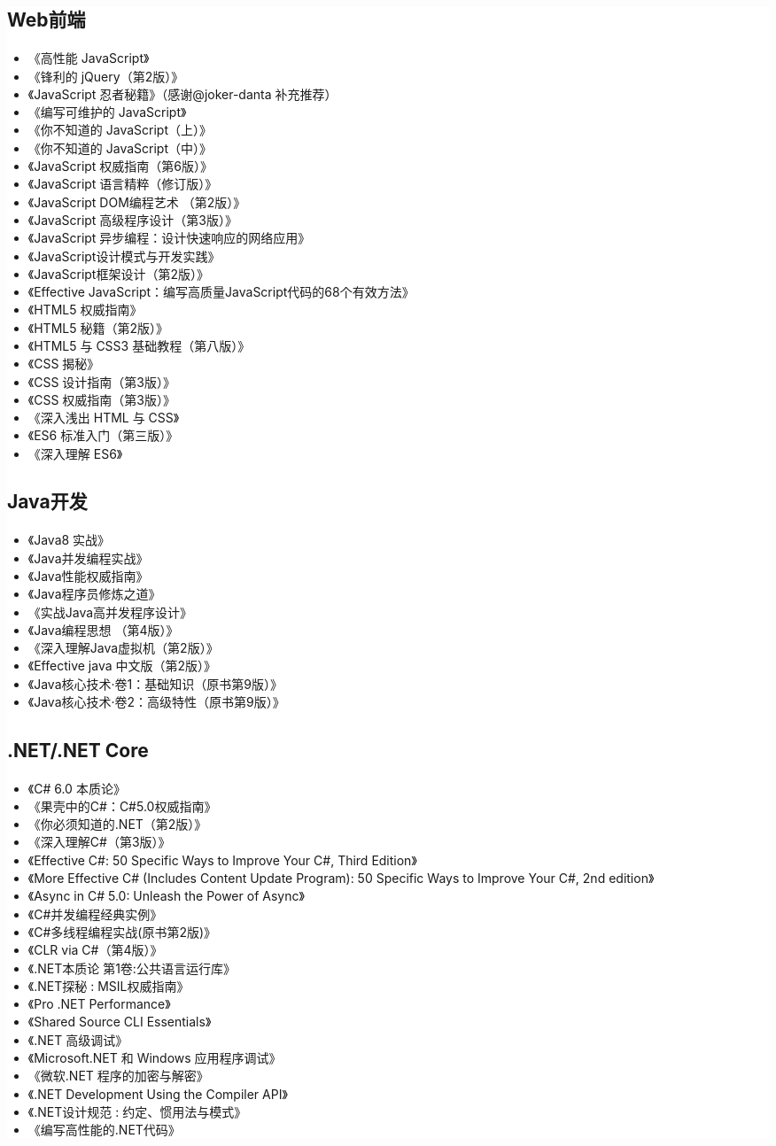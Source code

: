## Web前端

*   《高性能 JavaScript》
*   《锋利的 jQuery（第2版）》
*   《JavaScript 忍者秘籍》（感谢@joker-danta 补充推荐）
*   《编写可维护的 JavaScript》
*   《你不知道的 JavaScript（上）》
*   《你不知道的 JavaScript（中）》
*   《JavaScript 权威指南（第6版）》
*   《JavaScript 语言精粹（修订版）》
*   《JavaScript DOM编程艺术 （第2版）》
*   《JavaScript 高级程序设计（第3版）》
*   《JavaScript 异步编程：设计快速响应的网络应用》
*   《JavaScript设计模式与开发实践》
*   《JavaScript框架设计（第2版）》
*   《Effective JavaScript：编写高质量JavaScript代码的68个有效方法》
*   《HTML5 权威指南》
*   《HTML5 秘籍（第2版）》
*   《HTML5 与 CSS3 基础教程（第八版）》
*   《CSS 揭秘》
*   《CSS 设计指南（第3版）》
*   《CSS 权威指南（第3版）》
*   《深入浅出 HTML 与 CSS》
*   《ES6 标准入门（第三版）》
*   《深入理解 ES6》

## Java开发

*   《Java8 实战》
*   《Java并发编程实战》
*   《Java性能权威指南》
*   《Java程序员修炼之道》
*   《实战Java高并发程序设计》
*   《Java编程思想 （第4版）》
*   《深入理解Java虚拟机（第2版）》
*   《Effective java 中文版（第2版）》
*   《Java核心技术·卷1：基础知识（原书第9版）》
*   《Java核心技术·卷2：高级特性（原书第9版）》

## .NET/.NET Core

*   《C# 6.0 本质论》
*   《果壳中的C#：C#5.0权威指南》
*   《你必须知道的.NET（第2版）》
*   《深入理解C#（第3版）》
*   《Effective C#: 50 Specific Ways to Improve Your C#, Third Edition》
*   《More Effective C# (Includes Content Update Program): 50 Specific Ways to Improve Your C#, 2nd edition》
*   《Async in C# 5.0: Unleash the Power of Async》
*   《C#并发编程经典实例》
*   《C#多线程编程实战(原书第2版)》
*   《CLR via C#（第4版）》
*   《.NET本质论 第1卷:公共语言运行库》
*   《.NET探秘 : MSIL权威指南》
*   《Pro .NET Performance》
*   《Shared Source CLI Essentials》
*   《.NET 高级调试》
*   《Microsoft.NET 和 Windows 应用程序调试》
*   《微软.NET 程序的加密与解密》
*   《.NET Development Using the Compiler API》
*   《.NET设计规范 : 约定、惯用法与模式》
*   《编写高性能的.NET代码》